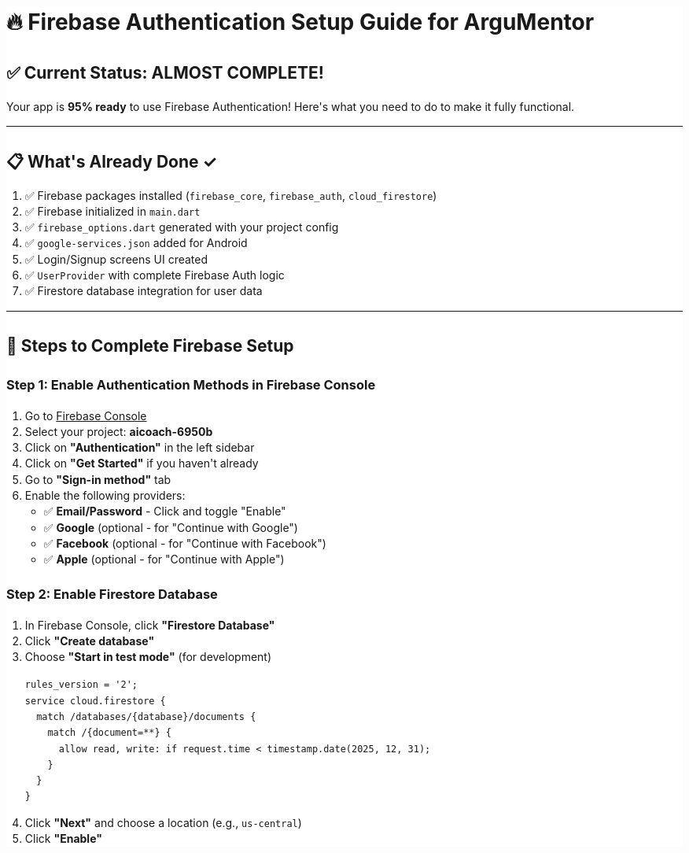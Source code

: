 # 🔥 Firebase Authentication Setup Guide for ArguMentor

## ✅ Current Status: ALMOST COMPLETE!

Your app is **95% ready** to use Firebase Authentication! Here's what you need to do to make it fully functional.

---

## 📋 What's Already Done ✓

1. ✅ Firebase packages installed (`firebase_core`, `firebase_auth`, `cloud_firestore`)
2. ✅ Firebase initialized in `main.dart`
3. ✅ `firebase_options.dart` generated with your project config
4. ✅ `google-services.json` added for Android
5. ✅ Login/Signup screens UI created
6. ✅ `UserProvider` with complete Firebase Auth logic
7. ✅ Firestore database integration for user data

---

## 🚀 Steps to Complete Firebase Setup

### **Step 1: Enable Authentication Methods in Firebase Console**

1. Go to [Firebase Console](https://console.firebase.google.com/)
2. Select your project: **aicoach-6950b**
3. Click on **"Authentication"** in the left sidebar
4. Click on **"Get Started"** if you haven't already
5. Go to **"Sign-in method"** tab
6. Enable the following providers:
   - ✅ **Email/Password** - Click and toggle "Enable"
   - ✅ **Google** (optional - for "Continue with Google")
   - ✅ **Facebook** (optional - for "Continue with Facebook")
   - ✅ **Apple** (optional - for "Continue with Apple")

### **Step 2: Enable Firestore Database**

1. In Firebase Console, click **"Firestore Database"**
2. Click **"Create database"**
3. Choose **"Start in test mode"** (for development)
   ```
   rules_version = '2';
   service cloud.firestore {
     match /databases/{database}/documents {
       match /{document=**} {
         allow read, write: if request.time < timestamp.date(2025, 12, 31);
       }
     }
   }
   ```
4. Click **"Next"** and choose a location (e.g., `us-central`)
5. Click **"Enable"**
